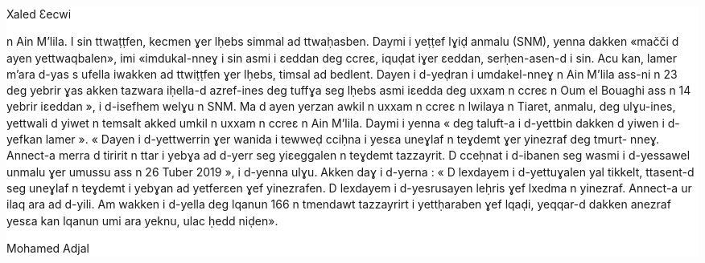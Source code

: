 Xaled Ɛecwi

n  Ain  M’lila.  I  sin  ttwaṭṭfen, 
kecmen  ɣer  lḥebs  simmal  ad 
ttwaḥasben.  Daymi  i  yeṭṭef  lɣiḍ 
anmalu  (SNM),  yenna  dakken 
«mačči  d  ayen  yettwaqbalen», 
imi  «imdukal-nneɣ  i  sin  asmi  i 
ɛeddan  deg  ccreɛ,  iquḍat  iɣer 
ɛeddan,  serḥen-asen-d 
i  sin. 
Acu  kan,  lamer  m’ara  d-yas  s 
ufella  iwakken  ad  ttwiṭṭfen  ɣer 
lḥebs,  timsal  ad  bedlent.  Dayen 
i d-yeḍran i umdakel-nneɣ n Ain 
M’lila ass-ni n 23 deg yebrir ɣas 
akken tazwara iḥella-d azref-ines 
deg tuffɣa seg lḥebs asmi iɛedda 
deg  uxxam  n  ccreɛ  n  Oum  el 
Bouaghi ass n 14 yebrir iɛeddan 
», i d-isefhem welɣu n SNM. Ma 
d  ayen  yerzan  awkil  n  uxxam  n 
ccreɛ n lwilaya n Tiaret, anmalu, 
deg ulɣu-ines, yettwali d yiwet n 
temsalt  akked  umkil  n  uxxam  n 
ccreɛ n Ain M’lila. Daymi i yenna 
« deg taluft-a i d-yettbin dakken 
d  yiwen  i  d-yefkan  lamer  ».  « 
Dayen i d-yettwerrin ɣer wanida 
i  tewweḍ  cciḥna  i  yesɛa  uneɣlaf 
n teɣdemt ɣer yinezraf deg tmurt-
nneɣ.  Annect-a  merra  d  tiririt 
n  ttar  i  yebɣa  ad  d-yerr  seg 
yiɛeggalen  n  teɣdemt  tazzayrit. 
D cceḥnat i d-ibanen seg wasmi 
i d-yessawel unmalu ɣer umussu 
ass n 26 Tuber 2019 », i d-yenna 
ulɣu.  Akken  daɣ  i  d-yerna  :  « 
D  lexdayem  i  d-yettuɣalen  yal 
tikkelt,  ttasent-d  seg  uneɣlaf  n 
teɣdemt  i  yebɣan  ad  yetferɛen 
ɣef  yinezrafen.  D  lexdayem  i 
d-yesrusayen leḥris ɣef lxedma n 
yinezraf. Annect-a ur ilaq ara ad 
d-yili.  Am  wakken  i  d-yella  deg 
lqanun 166 n tmendawt tazzayrirt 
i yettḥaraben ɣef lqaḍi, yeqqar-d 
dakken anezraf yesɛa kan lqanun 
umi ara yeknu, ulac ḥedd niḍen».

Mohamed Adjal
